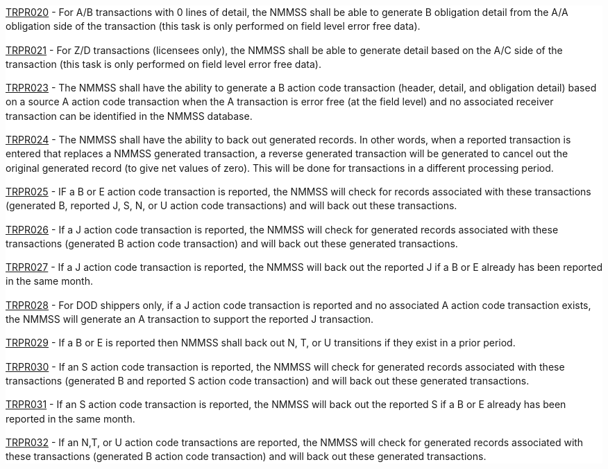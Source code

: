 <a href="https://dev.azure.com/Link-Technologies/NMMSS%20Requirements/_workitems/edit/568/" target="_blank">TRPR020</a> - For A/B transactions with 0 lines of detail, the NMMSS shall be able to generate B obligation detail from the A/A obligation side of the transaction (this task is only performed on field level error free data).

<a href="https://dev.azure.com/Link-Technologies/NMMSS%20Requirements/_workitems/edit/569/" target="_blank">TRPR021</a> - For Z/D transactions (licensees only), the NMMSS shall be able to generate detail based on the A/C side of the transaction (this task is only performed on field level error free data).

<a href="https://dev.azure.com/Link-Technologies/NMMSS%20Requirements/_workitems/edit/570/" target="_blank">TRPR023</a> - The NMMSS shall have the ability to generate a B action code transaction (header, detail, and obligation detail) based on a source A action code transaction when the A transaction is error free (at the field level) and no associated receiver transaction can be identified in the NMMSS database.

<a href="https://dev.azure.com/Link-Technologies/NMMSS%20Requirements/_workitems/edit/571/" target="_blank">TRPR024</a> - The NMMSS shall have the ability to back out generated records. In other words, when a reported transaction is entered that replaces a NMMSS generated transaction, a reverse generated transaction will be generated to cancel out the original generated record (to give net values of zero). This will be done for transactions in a different processing period.

<a href="https://dev.azure.com/Link-Technologies/NMMSS%20Requirements/_workitems/edit/572/" target="_blank">TRPR025</a> - IF a B or E action code transaction is reported, the NMMSS will check for records associated with these transactions (generated B, reported J, S, N, or U action code transactions) and will back out these transactions.

<a href="https://dev.azure.com/Link-Technologies/NMMSS%20Requirements/_workitems/edit/573/" target="_blank">TRPR026</a> - If a J action code transaction is reported, the NMMSS will check for generated records associated with these transactions (generated B action code transaction) and will back out these generated transactions.

<a href="https://dev.azure.com/Link-Technologies/NMMSS%20Requirements/_workitems/edit/574/" target="_blank">TRPR027</a> - If a J action code transaction is reported, the NMMSS will back out the reported J if a B or E already has been reported in the same month.

<a href="https://dev.azure.com/Link-Technologies/NMMSS%20Requirements/_workitems/edit/575/" target="_blank">TRPR028</a> - For DOD shippers only, if a J action code transaction is reported and no associated A action code transaction exists, the NMMSS will generate an A transaction to support the reported J transaction.

<a href="https://dev.azure.com/Link-Technologies/NMMSS%20Requirements/_workitems/edit/576/" target="_blank">TRPR029</a> - If a B or E is reported then NMMSS shall back out N, T, or U transitions if they exist in a prior period.

<a href="https://dev.azure.com/Link-Technologies/NMMSS%20Requirements/_workitems/edit/577/" target="_blank">TRPR030</a> - If an S action code transaction is reported, the NMMSS will check for generated records associated with these transactions (generated B and reported S action code transaction) and will back out these generated transactions.

<a href="https://dev.azure.com/Link-Technologies/NMMSS%20Requirements/_workitems/edit/578/" target="_blank">TRPR031</a> - If an S action code transaction is reported, the NMMSS will back out the reported S if a B or E already has been reported in the same month.

<a href="https://dev.azure.com/Link-Technologies/NMMSS%20Requirements/_workitems/edit/579/" target="_blank">TRPR032</a> - If an N,T, or U action code transactions are reported, the NMMSS will check for generated records associated with these transactions (generated B action code transaction) and will back out these generated transactions.
